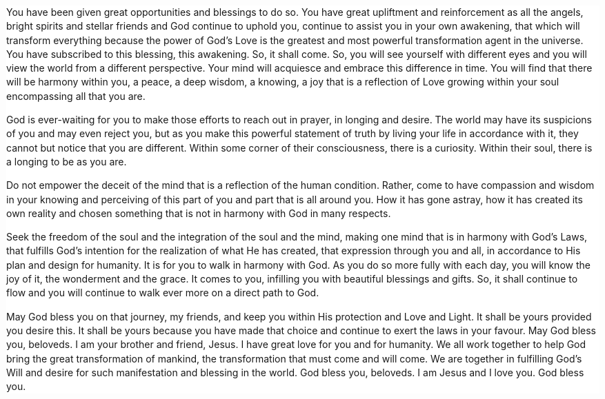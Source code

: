 You have been given great opportunities and blessings to do so. You have great upliftment and reinforcement as all the angels, bright spirits and stellar friends and God continue to uphold you, continue to assist you in your own awakening, that which will transform everything because the power of God’s Love is the greatest and most powerful transformation agent in the universe. You have subscribed to this blessing, this awakening. So, it shall come. So, you will see yourself with different eyes and you will view the world from a different perspective. Your mind will acquiesce and embrace this difference in time. You will find that there will be harmony within you, a peace, a deep wisdom, a knowing, a joy that is a reflection of Love growing within your soul encompassing all that you are.

God is ever-waiting for you to make those efforts to reach out in prayer, in longing and desire. The world may have its suspicions of you and may even reject you, but as you make this powerful statement of truth by living your life in accordance with it, they cannot but notice that you are different. Within some corner of their consciousness, there is a curiosity. Within their soul, there is a longing to be as you are.

Do not empower the deceit of the mind that is a reflection of the human condition. Rather, come to have compassion and wisdom in your knowing and perceiving of this part of you and part that is all around you. How it has gone astray, how it has created its own reality and chosen something that is not in harmony with God in many respects.

Seek the freedom of the soul and the integration of the soul and the mind, making one mind that is in harmony with God’s Laws, that fulfills God’s intention for the realization of what He has created, that expression through you and all, in accordance to His plan and design for humanity. It is for you to walk in harmony with God. As you do so more fully with each day, you will know the joy of it, the wonderment and the grace. It comes to you, infilling you with beautiful blessings and gifts. So, it shall continue to flow and you will continue to walk ever more on a direct path to God.

May God bless you on that journey, my friends, and keep you within His protection and Love and Light. It shall be yours provided you desire this. It shall be yours because you have made that choice and continue to exert the laws in your favour. May God bless you, beloveds. I am your brother and friend, Jesus. I have great love for you and for humanity. We all work together to help God bring the great transformation of mankind, the transformation that must come and will come. We are together in fulfilling God’s Will and desire for such manifestation and blessing in the world. God bless you, beloveds. I am Jesus and I love you. God bless you.